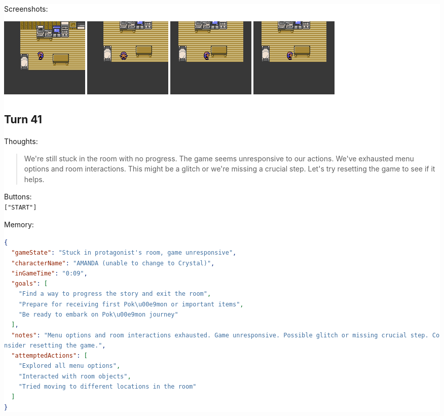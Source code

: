 Screenshots:

![screenshot](screenshots-sonnet1/screenshot_0000160.png) ![screenshot](screenshots-sonnet1/screenshot_0000161.png) ![screenshot](screenshots-sonnet1/screenshot_0000162.png) ![screenshot](screenshots-sonnet1/screenshot_0000163.png) 

## Turn 41
Thoughts:
>We're still stuck in the room with no progress. The game seems unresponsive to our actions. We've exhausted menu options and room interactions. This might be a glitch or we're missing a crucial step. Let's try resetting the game to see if it helps.

Buttons:  
`["START"]`

Memory:
```json
{
  "gameState": "Stuck in protagonist's room, game unresponsive",
  "characterName": "AMANDA (unable to change to Crystal)",
  "inGameTime": "0:09",
  "goals": [
    "Find a way to progress the story and exit the room",
    "Prepare for receiving first Pok\u00e9mon or important items",
    "Be ready to embark on Pok\u00e9mon journey"
  ],
  "notes": "Menu options and room interactions exhausted. Game unresponsive. Possible glitch or missing crucial step. Consider resetting the game.",
  "attemptedActions": [
    "Explored all menu options",
    "Interacted with room objects",
    "Tried moving to different locations in the room"
  ]
}
```